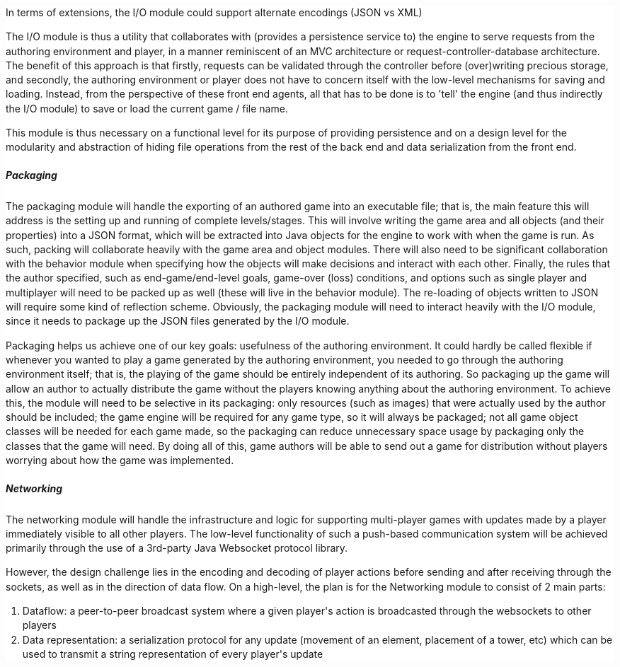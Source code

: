 In terms of extensions, the I/O module could support alternate encodings (JSON vs XML)

The I/O module is thus a utility that collaborates with (provides a persistence service to) the engine to serve requests from the authoring environment and player, in a manner reminiscent of an MVC architecture or request-controller-database architecture. The benefit of this approach is that firstly, requests can be validated through the controller before (over)writing precious storage, and secondly, the authoring environment or player does not have to concern itself with the low-level mechanisms for saving and loading. Instead, from the perspective of these front end agents, all that has to be done is to 'tell' the engine (and thus indirectly the I/O module) to save or load the current game / file name.

This module is thus necessary on a functional level for its purpose of providing persistence and on a design level for the modularity and abstraction of hiding file operations from the rest of the back end and data serialization from the front end.

##### Packaging

The packaging module will handle the exporting of an authored game into an executable file; that is, the main feature this will address is the setting up and running of complete levels/stages. This will involve writing the game area and all objects (and their properties) into a JSON format, which will be extracted into Java objects for the engine to work with when the game is run. As such, packing will collaborate heavily with the game area and object modules. There will also need to be significant collaboration with the behavior module when specifying how the objects will make decisions and interact with each other. Finally, the rules that the author specified, such as end-game/end-level goals, game-over (loss) conditions, and options such as single player and multiplayer will need to be packed up as well (these will live in the behavior module). The re-loading of objects written to JSON will require some kind of reflection scheme. Obviously, the packaging module will need to interact heavily with the I/O module, since it needs to package up the JSON files generated by the I/O module. 

Packaging helps us achieve one of our key goals: usefulness of the authoring environment. It could hardly be called flexible if whenever you wanted to play a game generated by the authoring environment, you needed to go through the authoring environment itself; that is, the playing of the game should be entirely independent of its authoring. So packaging up the game will allow an author to actually distribute the game without the players knowing anything about the authoring environment. To achieve this, the module will need to be selective in its packaging: only resources (such as images) that were actually used by the author should be included; the game engine will be required for any game type, so it will always be packaged; not all game object classes will be needed for each game made, so the packaging can reduce unnecessary space usage by packaging only the classes that the game will need. By doing all of this, game authors will be able to send out a game for distribution without players worrying about how the game was implemented. 

##### Networking 

The networking module will handle the infrastructure and logic for supporting multi-player games with updates made by a player immediately visible to all other players. The low-level functionality of such a push-based communication system will be achieved primarily through the use of a 3rd-party Java Websocket protocol library. 

However, the design challenge lies in the encoding and decoding of player actions before sending and after receiving through the sockets, as well as in the direction of data flow. On a high-level, the plan is for the Networking module to consist of 2 main parts:

1. Dataflow: a peer-to-peer broadcast system where a given player's action is broadcasted through the websockets to other players
2. Data representation: a serialization protocol for any update (movement of an element, placement of a tower, etc) which can be used to transmit a string representation of every player's update
